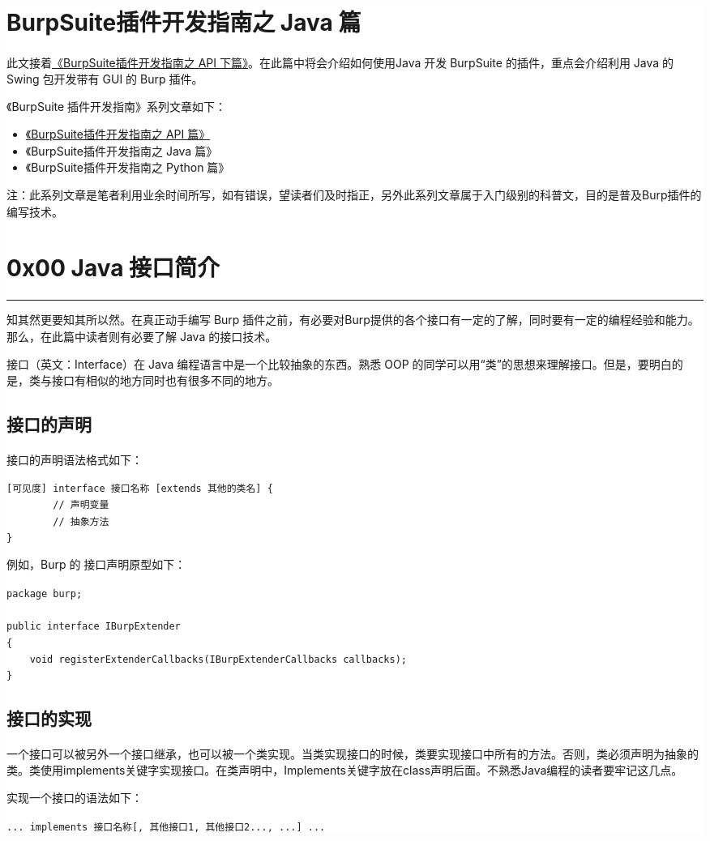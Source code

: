 # BurpSuite插件开发指南之 Java 篇

此文接着[《BurpSuite插件开发指南之 API 下篇》](http://drops.wooyun.org/tools/14685)。在此篇中将会介绍如何使用Java 开发 BurpSuite 的插件，重点会介绍利用 Java 的 Swing 包开发带有 GUI 的 Burp 插件。

《BurpSuite 插件开发指南》系列文章如下：

*   [《BurpSuite插件开发指南之 API 篇》](http://drops.wooyun.org/tools/14040)
*   《BurpSuite插件开发指南之 Java 篇》
*   《BurpSuite插件开发指南之 Python 篇》

注：此系列文章是笔者利用业余时间所写，如有错误，望读者们及时指正，另外此系列文章属于入门级别的科普文，目的是普及Burp插件的编写技术。

0x00 Java 接口简介
==============

* * *

知其然更要知其所以然。在真正动手编写 Burp 插件之前，有必要对Burp提供的各个接口有一定的了解，同时要有一定的编程经验和能力。那么，在此篇中读者则有必要了解 Java 的接口技术。

接口（英文：Interface）在 Java 编程语言中是一个比较抽象的东西。熟悉 OOP 的同学可以用“类”的思想来理解接口。但是，要明白的是，类与接口有相似的地方同时也有很多不同的地方。

接口的声明
-----

接口的声明语法格式如下：

```
[可见度] interface 接口名称 [extends 其他的类名] {
        // 声明变量
        // 抽象方法
}

```

例如，Burp 的 接口声明原型如下：

```
package burp;

public interface IBurpExtender
{
    void registerExtenderCallbacks(IBurpExtenderCallbacks callbacks);
}

```

接口的实现
-----

一个接口可以被另外一个接口继承，也可以被一个类实现。当类实现接口的时候，类要实现接口中所有的方法。否则，类必须声明为抽象的类。类使用implements关键字实现接口。在类声明中，Implements关键字放在class声明后面。不熟悉Java编程的读者要牢记这几点。

实现一个接口的语法如下：

```
... implements 接口名称[, 其他接口1, 其他接口2..., ...] ...

```
